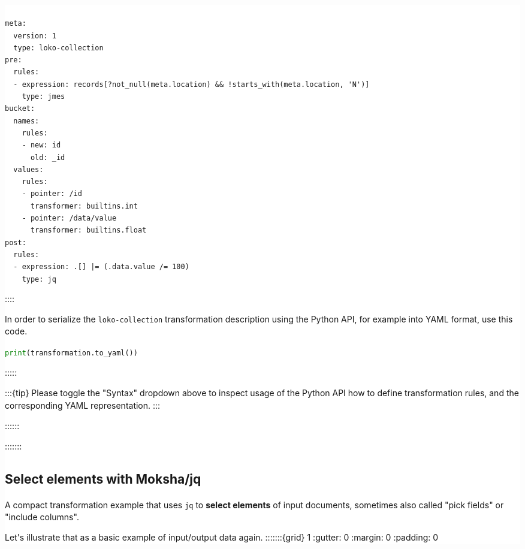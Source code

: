 ```{code-block} yaml

meta:
  version: 1
  type: loko-collection
pre:
  rules:
  - expression: records[?not_null(meta.location) && !starts_with(meta.location, 'N')]
    type: jmes
bucket:
  names:
    rules:
    - new: id
      old: _id
  values:
    rules:
    - pointer: /id
      transformer: builtins.int
    - pointer: /data/value
      transformer: builtins.float
post:
  rules:
  - expression: .[] |= (.data.value /= 100)
    type: jq
```
::::

In order to serialize the `loko-collection` transformation description using the Python API,
for example into YAML format, use this code.
```python
print(transformation.to_yaml())
```
:::::

:::{tip}
Please toggle the "Syntax" dropdown above to inspect usage of the Python API
how to define transformation rules, and the corresponding YAML representation.
:::

::::::

:::::::


## Select elements with Moksha/jq
A compact transformation example that uses `jq` to **select elements** of input documents,
sometimes also called "pick fields" or "include columns".

Let's illustrate that as a basic example of input/output data again.
:::::::{grid} 1
:gutter: 0
:margin: 0
:padding: 0


[issue tracker]: https://github.com/panodata/loko/issues